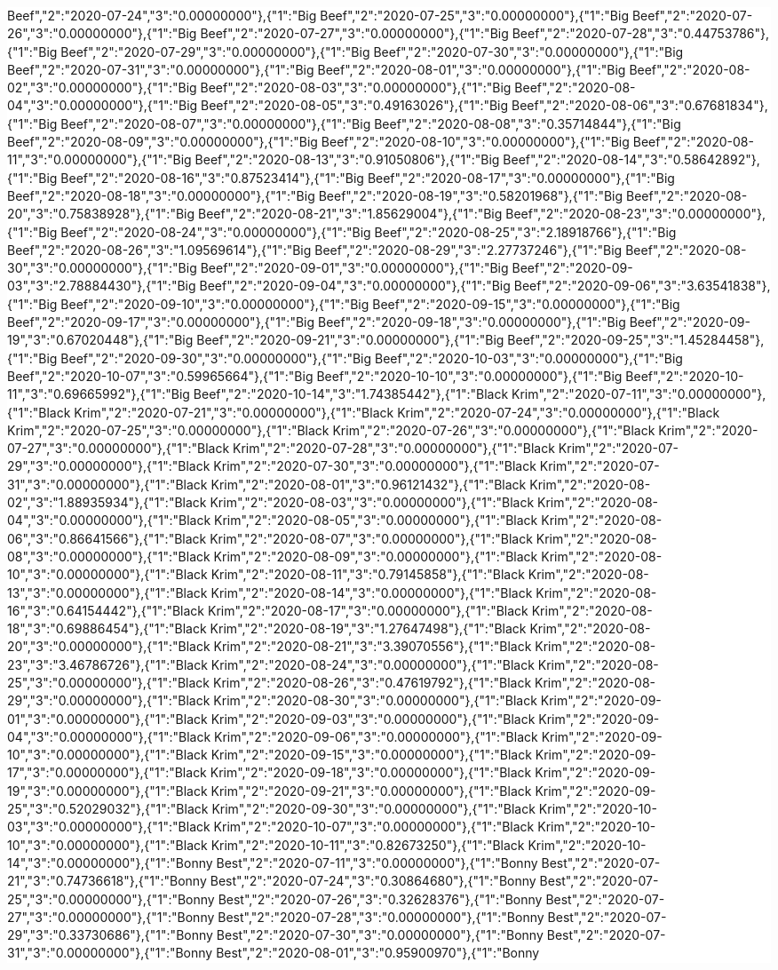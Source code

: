 Beef","2":"2020-07-24","3":"0.00000000"},{"1":"Big Beef","2":"2020-07-25","3":"0.00000000"},{"1":"Big Beef","2":"2020-07-26","3":"0.00000000"},{"1":"Big Beef","2":"2020-07-27","3":"0.00000000"},{"1":"Big Beef","2":"2020-07-28","3":"0.44753786"},{"1":"Big Beef","2":"2020-07-29","3":"0.00000000"},{"1":"Big Beef","2":"2020-07-30","3":"0.00000000"},{"1":"Big Beef","2":"2020-07-31","3":"0.00000000"},{"1":"Big Beef","2":"2020-08-01","3":"0.00000000"},{"1":"Big Beef","2":"2020-08-02","3":"0.00000000"},{"1":"Big Beef","2":"2020-08-03","3":"0.00000000"},{"1":"Big Beef","2":"2020-08-04","3":"0.00000000"},{"1":"Big Beef","2":"2020-08-05","3":"0.49163026"},{"1":"Big Beef","2":"2020-08-06","3":"0.67681834"},{"1":"Big Beef","2":"2020-08-07","3":"0.00000000"},{"1":"Big Beef","2":"2020-08-08","3":"0.35714844"},{"1":"Big Beef","2":"2020-08-09","3":"0.00000000"},{"1":"Big Beef","2":"2020-08-10","3":"0.00000000"},{"1":"Big Beef","2":"2020-08-11","3":"0.00000000"},{"1":"Big Beef","2":"2020-08-13","3":"0.91050806"},{"1":"Big Beef","2":"2020-08-14","3":"0.58642892"},{"1":"Big Beef","2":"2020-08-16","3":"0.87523414"},{"1":"Big Beef","2":"2020-08-17","3":"0.00000000"},{"1":"Big Beef","2":"2020-08-18","3":"0.00000000"},{"1":"Big Beef","2":"2020-08-19","3":"0.58201968"},{"1":"Big Beef","2":"2020-08-20","3":"0.75838928"},{"1":"Big Beef","2":"2020-08-21","3":"1.85629004"},{"1":"Big Beef","2":"2020-08-23","3":"0.00000000"},{"1":"Big Beef","2":"2020-08-24","3":"0.00000000"},{"1":"Big Beef","2":"2020-08-25","3":"2.18918766"},{"1":"Big Beef","2":"2020-08-26","3":"1.09569614"},{"1":"Big Beef","2":"2020-08-29","3":"2.27737246"},{"1":"Big Beef","2":"2020-08-30","3":"0.00000000"},{"1":"Big Beef","2":"2020-09-01","3":"0.00000000"},{"1":"Big Beef","2":"2020-09-03","3":"2.78884430"},{"1":"Big Beef","2":"2020-09-04","3":"0.00000000"},{"1":"Big Beef","2":"2020-09-06","3":"3.63541838"},{"1":"Big Beef","2":"2020-09-10","3":"0.00000000"},{"1":"Big Beef","2":"2020-09-15","3":"0.00000000"},{"1":"Big Beef","2":"2020-09-17","3":"0.00000000"},{"1":"Big Beef","2":"2020-09-18","3":"0.00000000"},{"1":"Big Beef","2":"2020-09-19","3":"0.67020448"},{"1":"Big Beef","2":"2020-09-21","3":"0.00000000"},{"1":"Big Beef","2":"2020-09-25","3":"1.45284458"},{"1":"Big Beef","2":"2020-09-30","3":"0.00000000"},{"1":"Big Beef","2":"2020-10-03","3":"0.00000000"},{"1":"Big Beef","2":"2020-10-07","3":"0.59965664"},{"1":"Big Beef","2":"2020-10-10","3":"0.00000000"},{"1":"Big Beef","2":"2020-10-11","3":"0.69665992"},{"1":"Big Beef","2":"2020-10-14","3":"1.74385442"},{"1":"Black Krim","2":"2020-07-11","3":"0.00000000"},{"1":"Black Krim","2":"2020-07-21","3":"0.00000000"},{"1":"Black Krim","2":"2020-07-24","3":"0.00000000"},{"1":"Black Krim","2":"2020-07-25","3":"0.00000000"},{"1":"Black Krim","2":"2020-07-26","3":"0.00000000"},{"1":"Black Krim","2":"2020-07-27","3":"0.00000000"},{"1":"Black Krim","2":"2020-07-28","3":"0.00000000"},{"1":"Black Krim","2":"2020-07-29","3":"0.00000000"},{"1":"Black Krim","2":"2020-07-30","3":"0.00000000"},{"1":"Black Krim","2":"2020-07-31","3":"0.00000000"},{"1":"Black Krim","2":"2020-08-01","3":"0.96121432"},{"1":"Black Krim","2":"2020-08-02","3":"1.88935934"},{"1":"Black Krim","2":"2020-08-03","3":"0.00000000"},{"1":"Black Krim","2":"2020-08-04","3":"0.00000000"},{"1":"Black Krim","2":"2020-08-05","3":"0.00000000"},{"1":"Black Krim","2":"2020-08-06","3":"0.86641566"},{"1":"Black Krim","2":"2020-08-07","3":"0.00000000"},{"1":"Black Krim","2":"2020-08-08","3":"0.00000000"},{"1":"Black Krim","2":"2020-08-09","3":"0.00000000"},{"1":"Black Krim","2":"2020-08-10","3":"0.00000000"},{"1":"Black Krim","2":"2020-08-11","3":"0.79145858"},{"1":"Black Krim","2":"2020-08-13","3":"0.00000000"},{"1":"Black Krim","2":"2020-08-14","3":"0.00000000"},{"1":"Black Krim","2":"2020-08-16","3":"0.64154442"},{"1":"Black Krim","2":"2020-08-17","3":"0.00000000"},{"1":"Black Krim","2":"2020-08-18","3":"0.69886454"},{"1":"Black Krim","2":"2020-08-19","3":"1.27647498"},{"1":"Black Krim","2":"2020-08-20","3":"0.00000000"},{"1":"Black Krim","2":"2020-08-21","3":"3.39070556"},{"1":"Black Krim","2":"2020-08-23","3":"3.46786726"},{"1":"Black Krim","2":"2020-08-24","3":"0.00000000"},{"1":"Black Krim","2":"2020-08-25","3":"0.00000000"},{"1":"Black Krim","2":"2020-08-26","3":"0.47619792"},{"1":"Black Krim","2":"2020-08-29","3":"0.00000000"},{"1":"Black Krim","2":"2020-08-30","3":"0.00000000"},{"1":"Black Krim","2":"2020-09-01","3":"0.00000000"},{"1":"Black Krim","2":"2020-09-03","3":"0.00000000"},{"1":"Black Krim","2":"2020-09-04","3":"0.00000000"},{"1":"Black Krim","2":"2020-09-06","3":"0.00000000"},{"1":"Black Krim","2":"2020-09-10","3":"0.00000000"},{"1":"Black Krim","2":"2020-09-15","3":"0.00000000"},{"1":"Black Krim","2":"2020-09-17","3":"0.00000000"},{"1":"Black Krim","2":"2020-09-18","3":"0.00000000"},{"1":"Black Krim","2":"2020-09-19","3":"0.00000000"},{"1":"Black Krim","2":"2020-09-21","3":"0.00000000"},{"1":"Black Krim","2":"2020-09-25","3":"0.52029032"},{"1":"Black Krim","2":"2020-09-30","3":"0.00000000"},{"1":"Black Krim","2":"2020-10-03","3":"0.00000000"},{"1":"Black Krim","2":"2020-10-07","3":"0.00000000"},{"1":"Black Krim","2":"2020-10-10","3":"0.00000000"},{"1":"Black Krim","2":"2020-10-11","3":"0.82673250"},{"1":"Black Krim","2":"2020-10-14","3":"0.00000000"},{"1":"Bonny Best","2":"2020-07-11","3":"0.00000000"},{"1":"Bonny Best","2":"2020-07-21","3":"0.74736618"},{"1":"Bonny Best","2":"2020-07-24","3":"0.30864680"},{"1":"Bonny Best","2":"2020-07-25","3":"0.00000000"},{"1":"Bonny Best","2":"2020-07-26","3":"0.32628376"},{"1":"Bonny Best","2":"2020-07-27","3":"0.00000000"},{"1":"Bonny Best","2":"2020-07-28","3":"0.00000000"},{"1":"Bonny Best","2":"2020-07-29","3":"0.33730686"},{"1":"Bonny Best","2":"2020-07-30","3":"0.00000000"},{"1":"Bonny Best","2":"2020-07-31","3":"0.00000000"},{"1":"Bonny Best","2":"2020-08-01","3":"0.95900970"},{"1":"Bonny